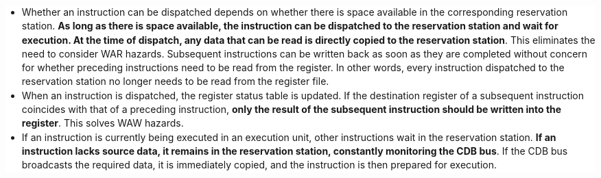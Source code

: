 - Whether an instruction can be dispatched depends on whether there is space available in the corresponding reservation station. **As long as there is space available, the instruction can be dispatched to the reservation station and wait for execution. At the time of dispatch, any data that can be read is directly copied to the reservation station**. This eliminates the need to consider WAR hazards. Subsequent instructions can be written back as soon as they are completed without concern for whether preceding instructions need to be read from the register. In other words, every instruction dispatched to the reservation station no longer needs to be read from the register file.
- When an instruction is dispatched, the register status table is updated. If the destination register of a subsequent instruction coincides with that of a preceding instruction, **only the result of the subsequent instruction should be written into the register**. This solves WAW hazards.
- If an instruction is currently being executed in an execution unit, other instructions wait in the reservation station. **If an instruction lacks source data, it remains in the reservation station, constantly monitoring the CDB bus**. If the CDB bus broadcasts the required data, it is immediately copied, and the instruction is then prepared for execution.

